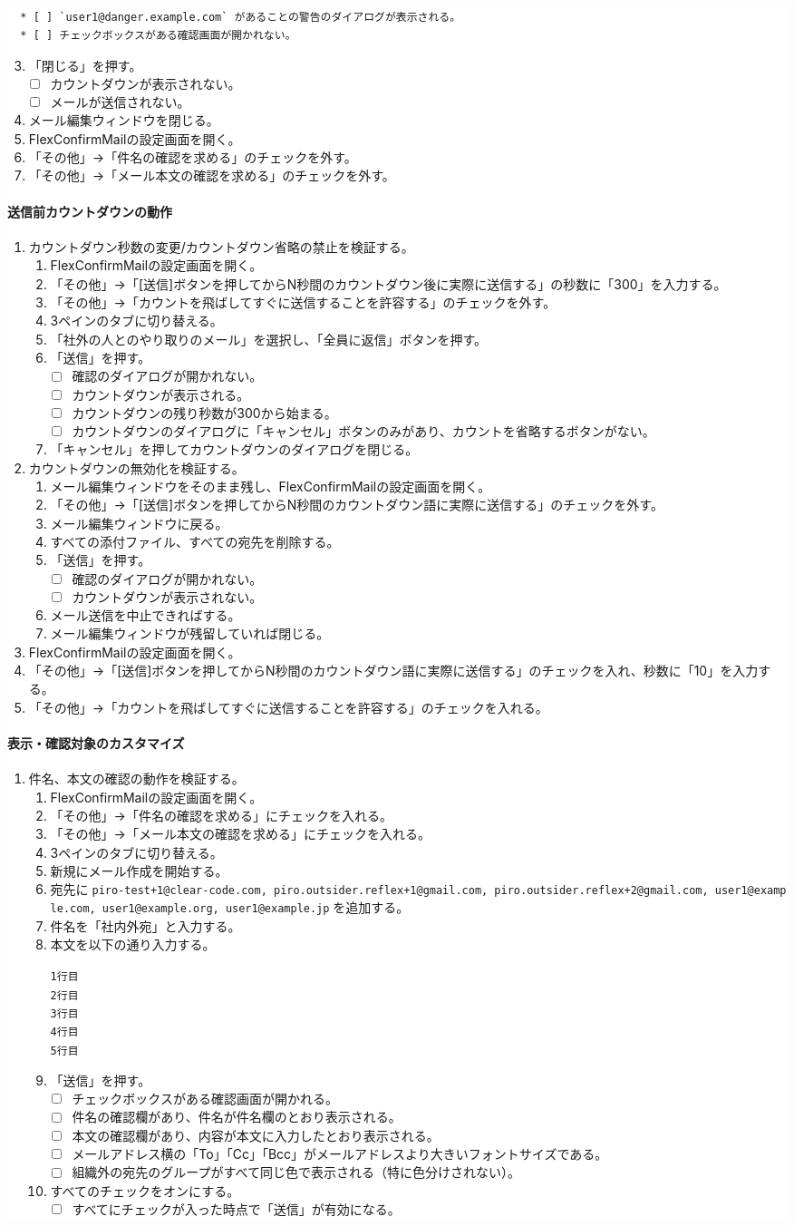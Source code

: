       * [ ] `user1@danger.example.com` があることの警告のダイアログが表示される。
      * [ ] チェックボックスがある確認画面が開かれない。
   3. 「閉じる」を押す。
      * [ ] カウントダウンが表示されない。
      * [ ] メールが送信されない。
9. メール編集ウィンドウを閉じる。
10. FlexConfirmMailの設定画面を開く。
11. 「その他」→「件名の確認を求める」のチェックを外す。
12. 「その他」→「メール本文の確認を求める」のチェックを外す。

#### 送信前カウントダウンの動作

1. カウントダウン秒数の変更/カウントダウン省略の禁止を検証する。
   1. FlexConfirmMailの設定画面を開く。
   2. 「その他」→「[送信]ボタンを押してからN秒間のカウントダウン後に実際に送信する」の秒数に「300」を入力する。
   3. 「その他」→「カウントを飛ばしてすぐに送信することを許容する」のチェックを外す。
   4. 3ペインのタブに切り替える。
   5. 「社外の人とのやり取りのメール」を選択し、「全員に返信」ボタンを押す。
   6. 「送信」を押す。
      * [ ] 確認のダイアログが開かれない。
      * [ ] カウントダウンが表示される。
      * [ ] カウントダウンの残り秒数が300から始まる。
      * [ ] カウントダウンのダイアログに「キャンセル」ボタンのみがあり、カウントを省略するボタンがない。
   7. 「キャンセル」を押してカウントダウンのダイアログを閉じる。
2. カウントダウンの無効化を検証する。
   1. メール編集ウィンドウをそのまま残し、FlexConfirmMailの設定画面を開く。
   2. 「その他」→「[送信]ボタンを押してからN秒間のカウントダウン語に実際に送信する」のチェックを外す。
   3. メール編集ウィンドウに戻る。
   4. すべての添付ファイル、すべての宛先を削除する。
   5. 「送信」を押す。
      * [ ] 確認のダイアログが開かれない。
      * [ ] カウントダウンが表示されない。
   6. メール送信を中止できればする。
   7. メール編集ウィンドウが残留していれば閉じる。
3. FlexConfirmMailの設定画面を開く。
4. 「その他」→「[送信]ボタンを押してからN秒間のカウントダウン語に実際に送信する」のチェックを入れ、秒数に「10」を入力する。
5. 「その他」→「カウントを飛ばしてすぐに送信することを許容する」のチェックを入れる。

#### 表示・確認対象のカスタマイズ

1. 件名、本文の確認の動作を検証する。
   1. FlexConfirmMailの設定画面を開く。
   2. 「その他」→「件名の確認を求める」にチェックを入れる。
   3. 「その他」→「メール本文の確認を求める」にチェックを入れる。
   4. 3ペインのタブに切り替える。
   5. 新規にメール作成を開始する。
   6. 宛先に `piro-test+1@clear-code.com, piro.outsider.reflex+1@gmail.com, piro.outsider.reflex+2@gmail.com, user1@example.com, user1@example.org, user1@example.jp` を追加する。
   7. 件名を「社内外宛」と入力する。
   8. 本文を以下の通り入力する。
      ```
      1行目
      2行目
      3行目
      4行目
      5行目
      ```
   9. 「送信」を押す。
      * [ ] チェックボックスがある確認画面が開かれる。
      * [ ] 件名の確認欄があり、件名が件名欄のとおり表示される。
      * [ ] 本文の確認欄があり、内容が本文に入力したとおり表示される。
      * [ ] メールアドレス横の「To」「Cc」「Bcc」がメールアドレスより大きいフォントサイズである。
      * [ ] 組織外の宛先のグループがすべて同じ色で表示される（特に色分けされない）。
   10. すべてのチェックをオンにする。
       * [ ] すべてにチェックが入った時点で「送信」が有効になる。